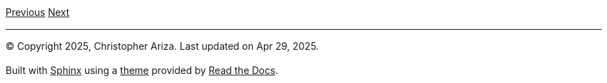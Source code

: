 [Previous](index_minute_go-accessor_datetime.md "Detail: IndexMinuteGO: Accessor Datetime")
[Next](index_minute_go-accessor_regular_expression.md "Detail: IndexMinuteGO: Accessor Regular Expression")

---

© Copyright 2025, Christopher Ariza.
Last updated on Apr 29, 2025.

Built with [Sphinx](https://www.sphinx-doc.org/) using a
[theme](https://github.com/readthedocs/sphinx_rtd_theme)
provided by [Read the Docs](https://readthedocs.org).